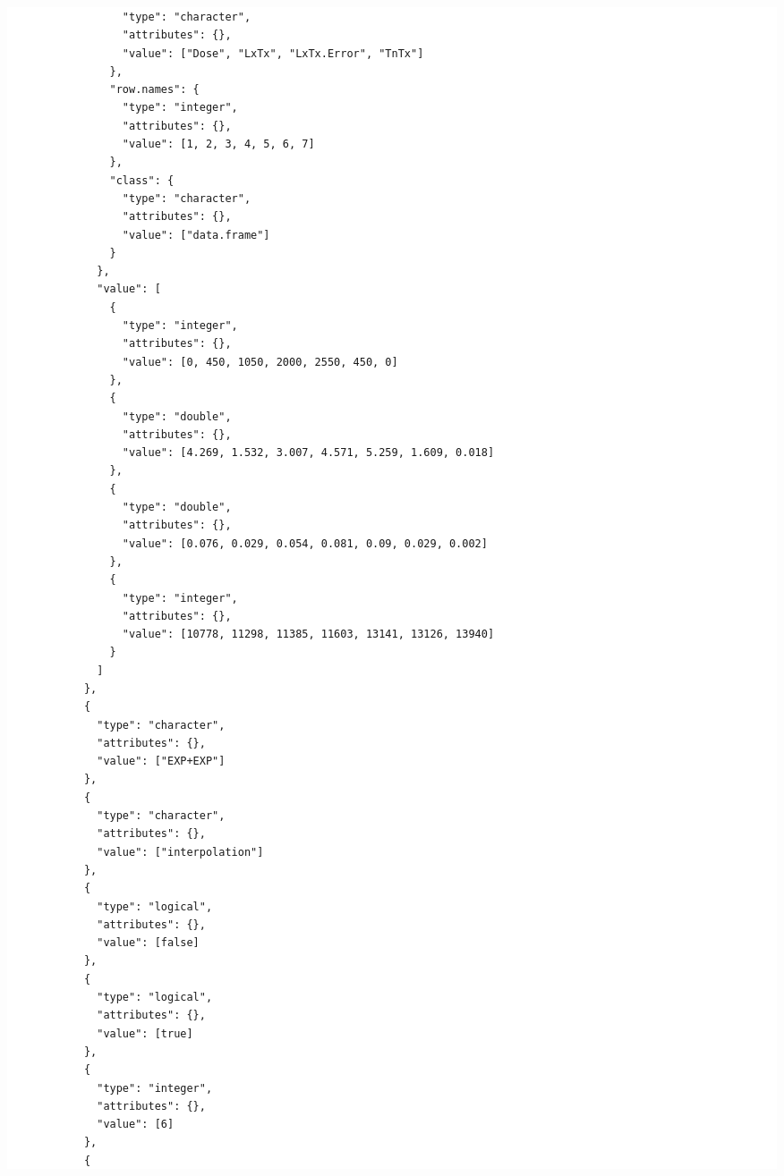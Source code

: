                       "type": "character",
                      "attributes": {},
                      "value": ["Dose", "LxTx", "LxTx.Error", "TnTx"]
                    },
                    "row.names": {
                      "type": "integer",
                      "attributes": {},
                      "value": [1, 2, 3, 4, 5, 6, 7]
                    },
                    "class": {
                      "type": "character",
                      "attributes": {},
                      "value": ["data.frame"]
                    }
                  },
                  "value": [
                    {
                      "type": "integer",
                      "attributes": {},
                      "value": [0, 450, 1050, 2000, 2550, 450, 0]
                    },
                    {
                      "type": "double",
                      "attributes": {},
                      "value": [4.269, 1.532, 3.007, 4.571, 5.259, 1.609, 0.018]
                    },
                    {
                      "type": "double",
                      "attributes": {},
                      "value": [0.076, 0.029, 0.054, 0.081, 0.09, 0.029, 0.002]
                    },
                    {
                      "type": "integer",
                      "attributes": {},
                      "value": [10778, 11298, 11385, 11603, 13141, 13126, 13940]
                    }
                  ]
                },
                {
                  "type": "character",
                  "attributes": {},
                  "value": ["EXP+EXP"]
                },
                {
                  "type": "character",
                  "attributes": {},
                  "value": ["interpolation"]
                },
                {
                  "type": "logical",
                  "attributes": {},
                  "value": [false]
                },
                {
                  "type": "logical",
                  "attributes": {},
                  "value": [true]
                },
                {
                  "type": "integer",
                  "attributes": {},
                  "value": [6]
                },
                {